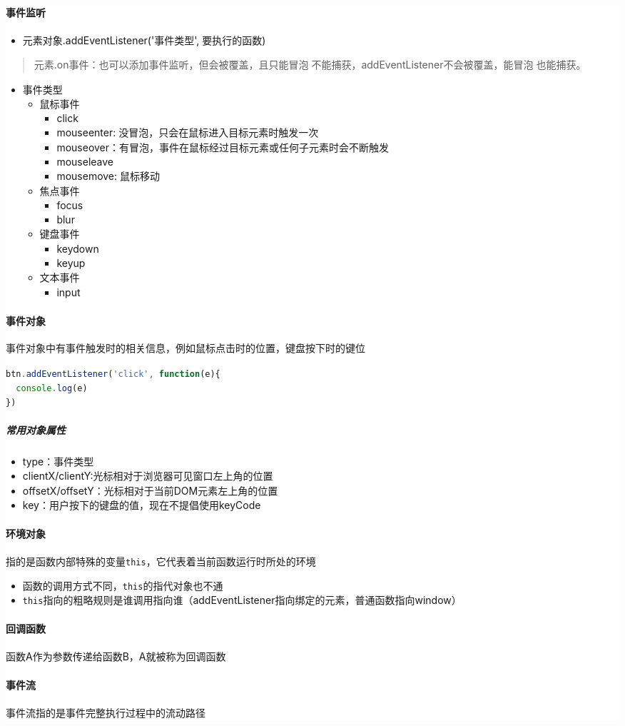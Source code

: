 #### 事件监听

- 元素对象.addEventListener('事件类型', 要执行的函数)

> 元素.on事件：也可以添加事件监听，但会被覆盖，且只能冒泡 不能捕获，addEventListener不会被覆盖，能冒泡 也能捕获。

- 事件类型
  - 鼠标事件
    - click
    - mouseenter: 没冒泡，只会在鼠标进入目标元素时触发一次
    - mouseover：有冒泡，事件在鼠标经过目标元素或任何子元素时会不断触发
    - mouseleave
    - mousemove: 鼠标移动
  - 焦点事件
    - focus
    - blur
  - 键盘事件
    - keydown
    - keyup
  - 文本事件
    - input

#### 事件对象

事件对象中有事件触发时的相关信息，例如鼠标点击时的位置，键盘按下时的键位

```js
btn.addEventListener('click', function(e){
  console.log(e)
})
```

##### 常用对象属性

- type：事件类型
- clientX/clientY:光标相对于浏览器可见窗口左上角的位置
- offsetX/offsetY：光标相对于当前DOM元素左上角的位置
- key：用户按下的键盘的值，现在不提倡使用keyCode



#### 环境对象

指的是函数内部特殊的变量`this`，它代表着当前函数运行时所处的环境

- 函数的调用方式不同，`this`的指代对象也不通
- `this`指向的粗略规则是谁调用指向谁（addEventListener指向绑定的元素，普通函数指向window）



#### 回调函数

函数A作为参数传递给函数B，A就被称为回调函数

#### 事件流

事件流指的是事件完整执行过程中的流动路径

